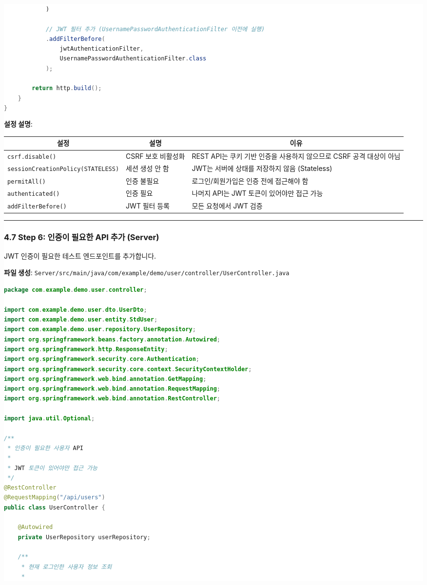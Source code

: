 ```java
            )

            // JWT 필터 추가 (UsernamePasswordAuthenticationFilter 이전에 실행)
            .addFilterBefore(
                jwtAuthenticationFilter,
                UsernamePasswordAuthenticationFilter.class
            );

        return http.build();
    }
}
```

**설정 설명**:

| 설정 | 설명 | 이유 |
|------|------|------|
| `csrf.disable()` | CSRF 보호 비활성화 | REST API는 쿠키 기반 인증을 사용하지 않으므로 CSRF 공격 대상이 아님 |
| `sessionCreationPolicy(STATELESS)` | 세션 생성 안 함 | JWT는 서버에 상태를 저장하지 않음 (Stateless) |
| `permitAll()` | 인증 불필요 | 로그인/회원가입은 인증 전에 접근해야 함 |
| `authenticated()` | 인증 필요 | 나머지 API는 JWT 토큰이 있어야만 접근 가능 |
| `addFilterBefore()` | JWT 필터 등록 | 모든 요청에서 JWT 검증 |

---

### 4.7 Step 6: 인증이 필요한 API 추가 (Server)

JWT 인증이 필요한 테스트 엔드포인트를 추가합니다.

**파일 생성**: `Server/src/main/java/com/example/demo/user/controller/UserController.java`

```java
package com.example.demo.user.controller;

import com.example.demo.user.dto.UserDto;
import com.example.demo.user.entity.StdUser;
import com.example.demo.user.repository.UserRepository;
import org.springframework.beans.factory.annotation.Autowired;
import org.springframework.http.ResponseEntity;
import org.springframework.security.core.Authentication;
import org.springframework.security.core.context.SecurityContextHolder;
import org.springframework.web.bind.annotation.GetMapping;
import org.springframework.web.bind.annotation.RequestMapping;
import org.springframework.web.bind.annotation.RestController;

import java.util.Optional;

/**
 * 인증이 필요한 사용자 API
 *
 * JWT 토큰이 있어야만 접근 가능
 */
@RestController
@RequestMapping("/api/users")
public class UserController {

    @Autowired
    private UserRepository userRepository;

    /**
     * 현재 로그인한 사용자 정보 조회
     *
```